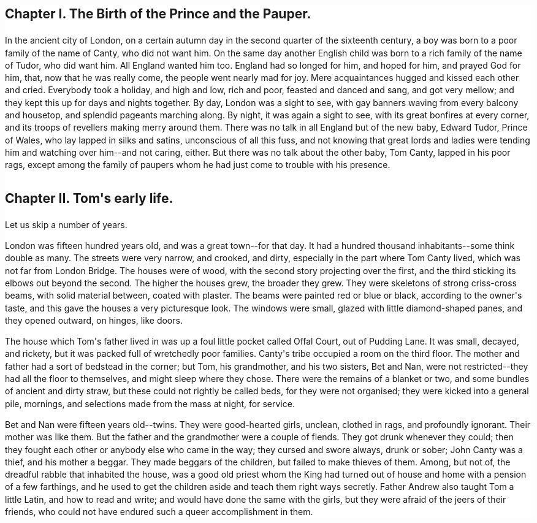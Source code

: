 
## Chapter I. The Birth of the Prince and the Pauper.

In the ancient city of London, on a certain autumn day in the second quarter of the sixteenth century, a boy was born to a poor family of the name of Canty, who did not want him.  On the same day another English child was born to a rich family of the name of Tudor, who did want him. All England wanted him too.  England had so longed for him, and hoped for him, and prayed God for him, that, now that he was really come, the people went nearly mad for joy.  Mere acquaintances hugged and kissed each other and cried. Everybody took a holiday, and high and low, rich and poor, feasted and danced and sang, and got very mellow; and they kept this up for days and nights together.  By day, London was a sight to see, with gay banners waving from every balcony and housetop, and splendid pageants marching along.  By night, it was again a sight to see, with its great bonfires at every corner, and its troops of revellers making merry around them.  There was no talk in all England but of the new baby, Edward Tudor, Prince of Wales, who lay lapped in silks and satins, unconscious of all this fuss, and not knowing that great lords and ladies were tending him and watching over him--and not caring, either.  But there was no talk about the other baby, Tom Canty, lapped in his poor rags, except among the family of paupers whom he had just come to trouble with his presence.


## Chapter II. Tom's early life.

Let us skip a number of years.

London was fifteen hundred years old, and was a great town--for that day. It had a hundred thousand inhabitants--some think double as many.  The streets were very narrow, and crooked, and dirty, especially in the part where Tom Canty lived, which was not far from London Bridge.  The houses were of wood, with the second story projecting over the first, and the third sticking its elbows out beyond the second.  The higher the houses grew, the broader they grew.  They were skeletons of strong criss-cross beams, with solid material between, coated with plaster.  The beams were painted red or blue or black, according to the owner's taste, and this gave the houses a very picturesque look.  The windows were small, glazed with little diamond-shaped panes, and they opened outward, on hinges, like doors.

The house which Tom's father lived in was up a foul little pocket called Offal Court, out of Pudding Lane.  It was small, decayed, and rickety, but it was packed full of wretchedly poor families. Canty's tribe occupied a room on the third floor.  The mother and father had a sort of bedstead in the corner; but Tom, his grandmother, and his two sisters, Bet and Nan, were not restricted--they had all the floor to themselves, and might sleep where they chose.  There were the remains of a blanket or two, and some bundles of ancient and dirty straw, but these could not rightly be called beds, for they were not organised; they were kicked into a general pile, mornings, and selections made from the mass at night, for service.

Bet and Nan were fifteen years old--twins.  They were good-hearted girls, unclean, clothed in rags, and profoundly ignorant.  Their mother was like them.  But the father and the grandmother were a couple of fiends.  They got drunk whenever they could; then they fought each other or anybody else who came in the way; they cursed and swore always, drunk or sober; John Canty was a thief, and his mother a beggar.  They made beggars of the children, but failed to make thieves of them.  Among, but not of, the dreadful rabble that inhabited the house, was a good old priest whom the King had turned out of house and home with a pension of a few farthings, and he used to get the children aside and teach them right ways secretly. Father Andrew also taught Tom a little Latin, and how to read and write; and would have done the same with the girls, but they were afraid of the jeers of their friends, who could not have endured such a queer accomplishment in them.
